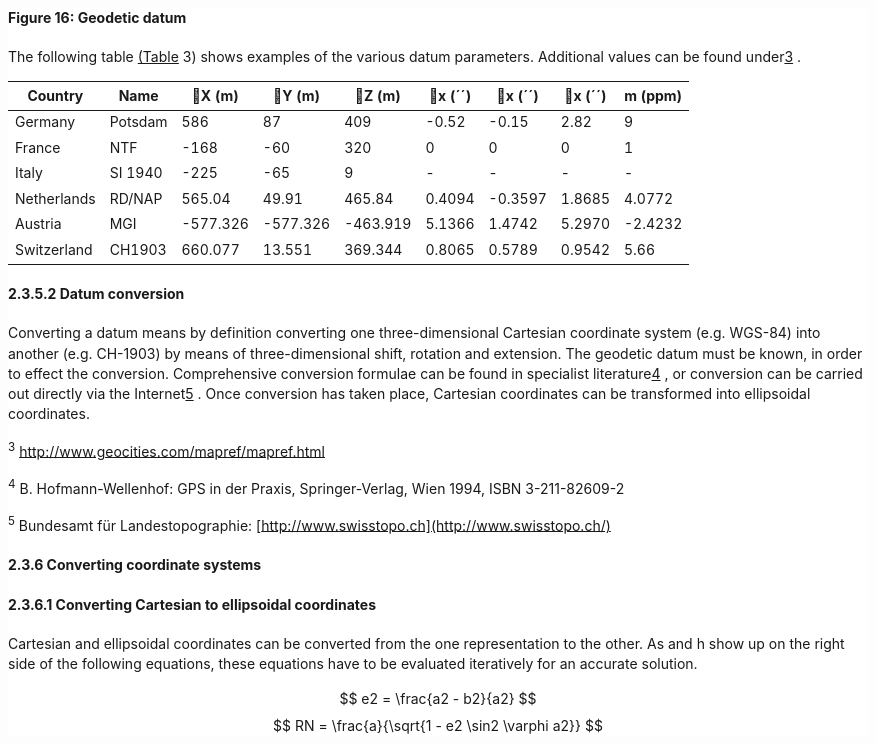 



#### <span id="page-22-0"></span>**Figure 16: Geodetic datum**

The following table [\(Table](#page-22-2) 3) shows examples of the various datum parameters. Additional values can be found under[3](#page-22-1) .

| Country     | Name    | X (m)   | Y (m)   | Z (m)   | x (´´) | x (´´) | x (´´) | m (ppm) |
|-------------|---------|----------|----------|----------|---------|---------|---------|---------|
| Germany     | Potsdam | 586      | 87       | 409      | -0.52   | -0.15   | 2.82    | 9       |
| France      | NTF     | -168     | -60      | 320      | 0       | 0       | 0       | 1       |
| Italy       | SI 1940 | -225     | -65      | 9        | -       | -       | -       | -       |
| Netherlands | RD/NAP  | 565.04   | 49.91    | 465.84   | 0.4094  | -0.3597 | 1.8685  | 4.0772  |
| Austria     | MGI     | -577.326 | -577.326 | -463.919 | 5.1366  | 1.4742  | 5.2970  | -2.4232 |
| Switzerland | CH1903  | 660.077  | 13.551   | 369.344  | 0.8065  | 0.5789  | 0.9542  | 5.66    |

<span id="page-22-2"></span>

#### **2.3.5.2 Datum conversion**

Converting a datum means by definition converting one three-dimensional Cartesian coordinate system (e.g. WGS-84) into another (e.g. CH-1903) by means of three-dimensional shift, rotation and extension. The geodetic datum must be known, in order to effect the conversion. Comprehensive conversion formulae can be found in specialist literature[4](#page-22-3) , or conversion can be carried out directly via the Internet[5](#page-22-4) . Once conversion has taken place, Cartesian coordinates can be transformed into ellipsoidal coordinates.

<span id="page-22-1"></span><sup>3</sup> <http://www.geocities.com/mapref/mapref.html>

<span id="page-22-3"></span><sup>4</sup> B. Hofmann-Wellenhof: GPS in der Praxis, Springer-Verlag, Wien 1994, ISBN 3-211-82609-2

<span id="page-22-4"></span><sup>5</sup> Bundesamt für Landestopographie: [http://www.swisstopo.ch](http://www.swisstopo.ch/)



#### <span id="page-23-0"></span>**2.3.6 Converting coordinate systems**

#### **2.3.6.1 Converting Cartesian to ellipsoidal coordinates**

Cartesian and ellipsoidal coordinates can be converted from the one representation to the other. As and h show up on the right side of the following equations, these equations have to be evaluated iteratively for an accurate solution.

$$
e2 = \frac{a2 - b2}{a2}
$$
$$
RN = \frac{a}{\sqrt{1 - e2 \sin2 \varphi a2}}
$$
